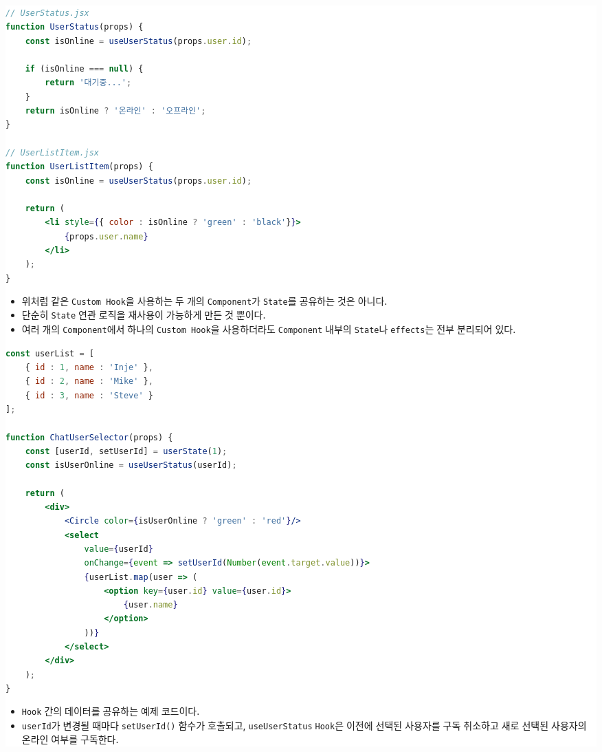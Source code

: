 ```jsx
// UserStatus.jsx
function UserStatus(props) {
    const isOnline = useUserStatus(props.user.id);
    
    if (isOnline === null) {
    	return '대기중...';
    }
    return isOnline ? '온라인' : '오프라인';
}

// UserListItem.jsx
function UserListItem(props) {
	const isOnline = useUserStatus(props.user.id);
	
	return (
		<li style={{ color : isOnline ? 'green' : 'black'}}>
			{props.user.name}
		</li>
	);
}
```
- 위처럼 같은 `Custom Hook`을 사용하는 두 개의 `Component`가 `State`를 공유하는 것은 아니다. 
- 단순히 `State` 연관 로직을 재사용이 가능하게 만든 것 뿐이다. 
- 여러 개의 `Component`에서 하나의 `Custom Hook`을 사용하더라도 `Component` 내부의 `State`나 `effects`는 전부 분리되어 있다.

```jsx
const userList = [
    { id : 1, name : 'Inje' },
    { id : 2, name : 'Mike' },
    { id : 3, name : 'Steve' }
];

function ChatUserSelector(props) {
    const [userId, setUserId] = userState(1);
    const isUserOnline = useUserStatus(userId);
	    
    return (
	    <div>
		    <Circle color={isUserOnline ? 'green' : 'red'}/>
		    <select
			    value={userId}
			    onChange={event => setUserId(Number(event.target.value))}>
	            {userList.map(user => (
	                <option key={user.id} value={user.id}>
	                    {user.name}
	                </option>
	            ))}
	        </select>
	    </div>
    );
}
```
- `Hook` 간의 데이터를 공유하는 예제 코드이다.
- `userId`가 변경될 때마다 `setUserId()` 함수가 호출되고, `useUserStatus` `Hook`은 이전에 선택된 사용자를 구독 취소하고 새로 선택된 사용자의 온라인 여부를 구독한다.
